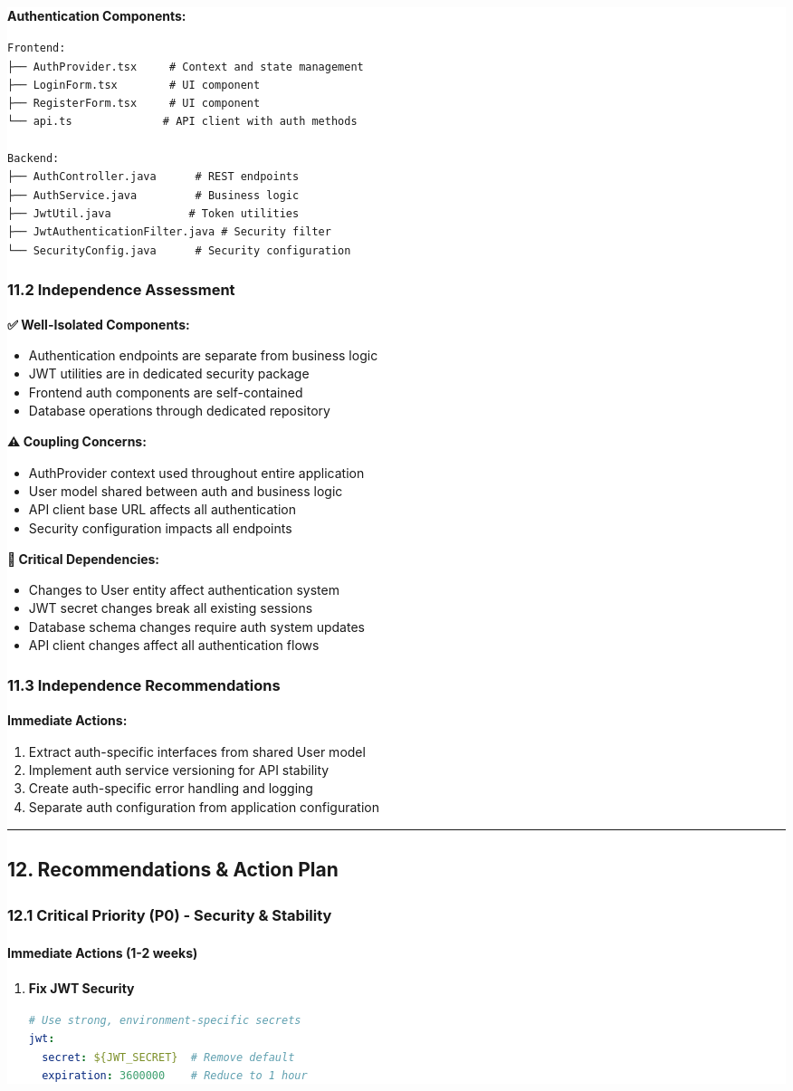 **Authentication Components:**
```
Frontend:
├── AuthProvider.tsx     # Context and state management
├── LoginForm.tsx        # UI component
├── RegisterForm.tsx     # UI component
└── api.ts              # API client with auth methods

Backend:
├── AuthController.java      # REST endpoints
├── AuthService.java         # Business logic
├── JwtUtil.java            # Token utilities
├── JwtAuthenticationFilter.java # Security filter
└── SecurityConfig.java      # Security configuration
```

### 11.2 Independence Assessment

**✅ Well-Isolated Components:**
- Authentication endpoints are separate from business logic
- JWT utilities are in dedicated security package
- Frontend auth components are self-contained
- Database operations through dedicated repository

**⚠️ Coupling Concerns:**
- AuthProvider context used throughout entire application
- User model shared between auth and business logic
- API client base URL affects all authentication
- Security configuration impacts all endpoints

**🔴 Critical Dependencies:**
- Changes to User entity affect authentication system
- JWT secret changes break all existing sessions
- Database schema changes require auth system updates
- API client changes affect all authentication flows

### 11.3 Independence Recommendations

**Immediate Actions:**
1. Extract auth-specific interfaces from shared User model
2. Implement auth service versioning for API stability
3. Create auth-specific error handling and logging
4. Separate auth configuration from application configuration

---

## 12. Recommendations & Action Plan

### 12.1 Critical Priority (P0) - Security & Stability

#### **Immediate Actions (1-2 weeks)**

1. **Fix JWT Security**
   ```yaml
   # Use strong, environment-specific secrets
   jwt:
     secret: ${JWT_SECRET}  # Remove default
     expiration: 3600000    # Reduce to 1 hour
   ```
